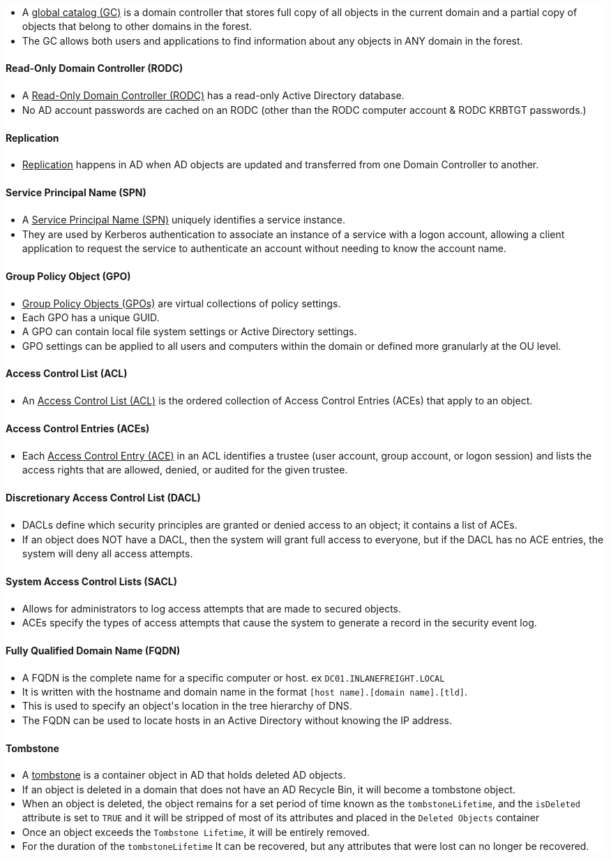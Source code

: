 - A [global catalog (GC)](https://docs.microsoft.com/en-us/windows/win32/ad/global-catalog) is a domain controller that stores full copy of all objects in the current domain and a partial copy of objects that belong to other domains in the forest.
- The GC allows both users and applications to find information about any objects in ANY domain in the forest.
#### Read-Only Domain Controller (RODC)
- A [Read-Only Domain Controller (RODC)](https://docs.microsoft.com/en-us/windows/win32/ad/rodc-and-active-directory-schema) has a read-only Active Directory database.
- No AD account passwords are cached on an RODC (other than the RODC computer account & RODC KRBTGT passwords.)
#### Replication
- [Replication](https://docs.microsoft.com/en-us/windows-server/identity/ad-ds/get-started/replication/active-directory-replication-concepts) happens in AD when AD objects are updated and transferred from one Domain Controller to another.
#### Service Principal Name (SPN)
- A [Service Principal Name (SPN)](https://docs.microsoft.com/en-us/windows/win32/ad/service-principal-names) uniquely identifies a service instance.
- They are used by Kerberos authentication to associate an instance of a service with a logon account, allowing a client application to request the service to authenticate an account without needing to know the account name.
#### Group Policy Object (GPO)
- [Group Policy Objects (GPOs)](https://docs.microsoft.com/en-us/previous-versions/windows/desktop/policy/group-policy-objects) are virtual collections of policy settings.
- Each GPO has a unique GUID.
- A GPO can contain local file system settings or Active Directory settings.
- GPO settings can be applied to all users and computers within the domain or defined more granularly at the OU level.
#### Access Control List (ACL)
- An [Access Control List (ACL)](https://docs.microsoft.com/en-us/windows/win32/secauthz/access-control-lists) is the ordered collection of Access Control Entries (ACEs) that apply to an object.
#### Access Control Entries (ACEs)
- Each [Access Control Entry (ACE)](https://docs.microsoft.com/en-us/windows/win32/secauthz/access-control-entries) in an ACL identifies a trustee (user account, group account, or logon session) and lists the access rights that are allowed, denied, or audited for the given trustee.
#### Discretionary Access Control List (DACL)
- DACLs define which security principles are granted or denied access to an object; it contains a list of ACEs.
- If an object does NOT have a DACL, then the system will grant full access to everyone, but if the DACL has no ACE entries, the system will deny all access attempts.
#### System Access Control Lists (SACL)
- Allows for administrators to log access attempts that are made to secured objects.
- ACEs specify the types of access attempts that cause the system to generate a record in the security event log.
#### Fully Qualified Domain Name (FQDN)
- A FQDN is the complete name for a specific computer or host. ex `DC01.INLANEFREIGHT.LOCAL`
- It is written with the hostname and domain name in the format `[host name].[domain name].[tld]`.
- This is used to specify an object's location in the tree hierarchy of DNS.
- The FQDN can be used to locate hosts in an Active Directory without knowing the IP address.
#### Tombstone
- A [tombstone](https://ldapwiki.com/wiki/Wiki.jsp?page=Tombstone) is a container object in AD that holds deleted AD objects.
- If an object is deleted in a domain that does not have an AD Recycle Bin, it will become a tombstone object.
- When an object is deleted, the object remains for a set period of time known as the `tombstoneLifetime`, and the `isDeleted` attribute is set to `TRUE` and it will be stripped of most of its attributes and placed in the `Deleted Objects` container
- Once an object exceeds the `Tombstone Lifetime`, it will be entirely removed.
- For the duration of the `tombstoneLifetime` It can be recovered, but any attributes that were lost can no longer be recovered.